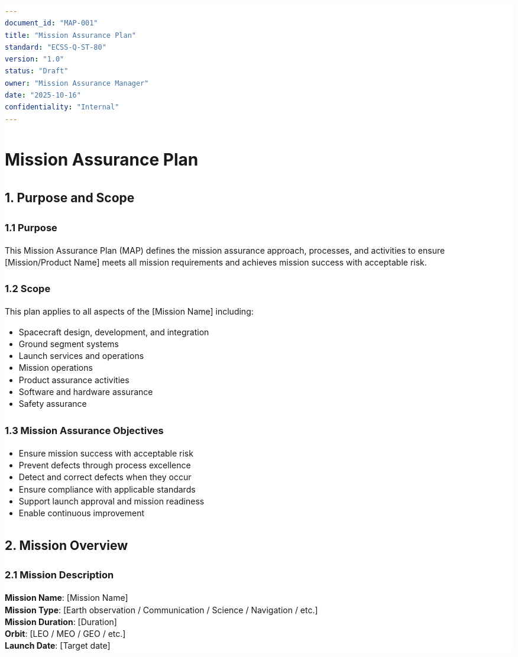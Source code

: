 ```yaml
---
document_id: "MAP-001"
title: "Mission Assurance Plan"
standard: "ECSS-Q-ST-80"
version: "1.0"
status: "Draft"
owner: "Mission Assurance Manager"
date: "2025-10-16"
confidentiality: "Internal"
---
```


# Mission Assurance Plan

## 1. Purpose and Scope

### 1.1 Purpose
This Mission Assurance Plan (MAP) defines the mission assurance approach, processes, and activities to ensure [Mission/Product Name] meets all mission requirements and achieves mission success with acceptable risk.

### 1.2 Scope
This plan applies to all aspects of the [Mission Name] including:
- Spacecraft design, development, and integration
- Ground segment systems
- Launch services and operations
- Mission operations
- Product assurance activities
- Software and hardware assurance
- Safety assurance

### 1.3 Mission Assurance Objectives
- Ensure mission success with acceptable risk
- Prevent defects through process excellence
- Detect and correct defects when they occur
- Ensure compliance with applicable standards
- Support launch approval and mission readiness
- Enable continuous improvement

## 2. Mission Overview

### 2.1 Mission Description
**Mission Name**: [Mission Name]  
**Mission Type**: [Earth observation / Communication / Science / Navigation / etc.]  
**Mission Duration**: [Duration]  
**Orbit**: [LEO / MEO / GEO / etc.]  
**Launch Date**: [Target date]
